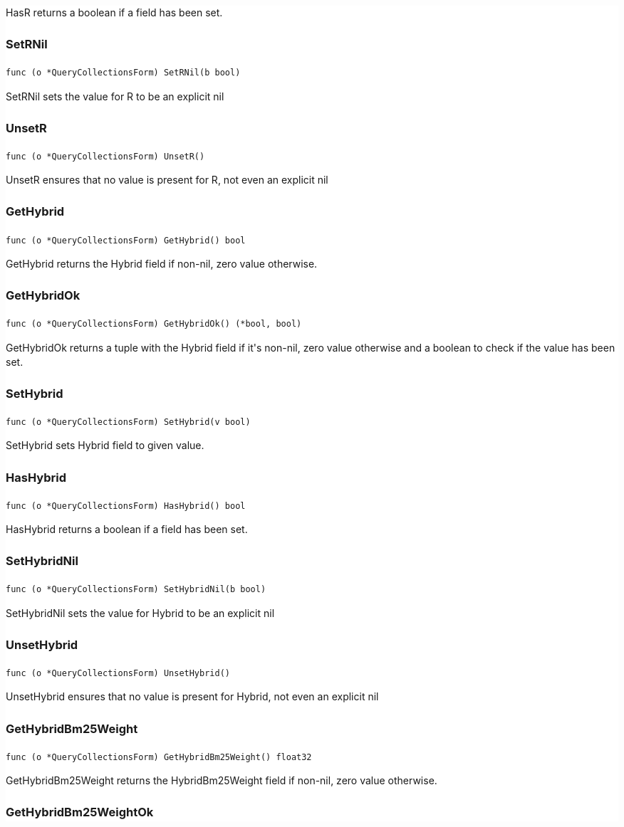 HasR returns a boolean if a field has been set.

### SetRNil

`func (o *QueryCollectionsForm) SetRNil(b bool)`

 SetRNil sets the value for R to be an explicit nil

### UnsetR
`func (o *QueryCollectionsForm) UnsetR()`

UnsetR ensures that no value is present for R, not even an explicit nil
### GetHybrid

`func (o *QueryCollectionsForm) GetHybrid() bool`

GetHybrid returns the Hybrid field if non-nil, zero value otherwise.

### GetHybridOk

`func (o *QueryCollectionsForm) GetHybridOk() (*bool, bool)`

GetHybridOk returns a tuple with the Hybrid field if it's non-nil, zero value otherwise
and a boolean to check if the value has been set.

### SetHybrid

`func (o *QueryCollectionsForm) SetHybrid(v bool)`

SetHybrid sets Hybrid field to given value.

### HasHybrid

`func (o *QueryCollectionsForm) HasHybrid() bool`

HasHybrid returns a boolean if a field has been set.

### SetHybridNil

`func (o *QueryCollectionsForm) SetHybridNil(b bool)`

 SetHybridNil sets the value for Hybrid to be an explicit nil

### UnsetHybrid
`func (o *QueryCollectionsForm) UnsetHybrid()`

UnsetHybrid ensures that no value is present for Hybrid, not even an explicit nil
### GetHybridBm25Weight

`func (o *QueryCollectionsForm) GetHybridBm25Weight() float32`

GetHybridBm25Weight returns the HybridBm25Weight field if non-nil, zero value otherwise.

### GetHybridBm25WeightOk
